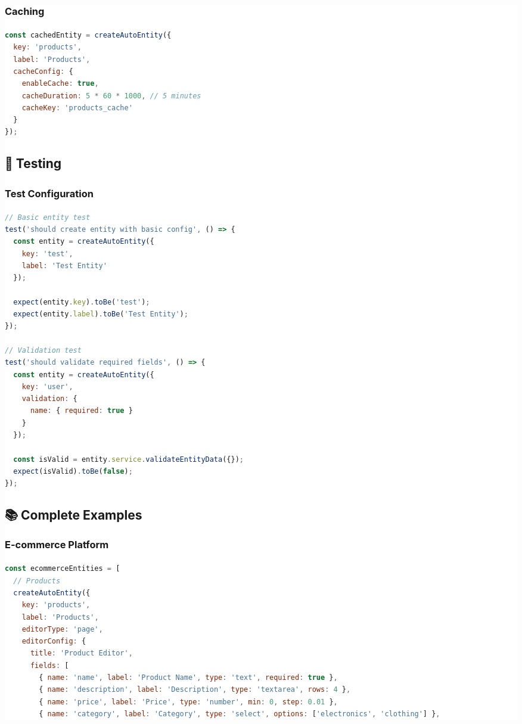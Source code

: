 ### Caching

```jsx
const cachedEntity = createAutoEntity({
  key: 'products',
  label: 'Products',
  cacheConfig: {
    enableCache: true,
    cacheDuration: 5 * 60 * 1000, // 5 minutes
    cacheKey: 'products_cache'
  }
});
```

## 🧪 Testing

### Test Configuration

```jsx
// Basic entity test
test('should create entity with basic config', () => {
  const entity = createAutoEntity({
    key: 'test',
    label: 'Test Entity'
  });
  
  expect(entity.key).toBe('test');
  expect(entity.label).toBe('Test Entity');
});

// Validation test
test('should validate required fields', () => {
  const entity = createAutoEntity({
    key: 'user',
    validation: {
      name: { required: true }
    }
  });
  
  const isValid = entity.service.validateEntityData({});
  expect(isValid).toBe(false);
});
```

## 📚 Complete Examples

### E-commerce Platform

```jsx
const ecommerceEntities = [
  // Products
  createAutoEntity({
    key: 'products',
    label: 'Products',
    editorType: 'page',
    editorConfig: {
      title: 'Product Editor',
      fields: [
        { name: 'name', label: 'Product Name', type: 'text', required: true },
        { name: 'description', label: 'Description', type: 'textarea', rows: 4 },
        { name: 'price', label: 'Price', type: 'number', min: 0, step: 0.01 },
        { name: 'category', label: 'Category', type: 'select', options: ['electronics', 'clothing'] },
```